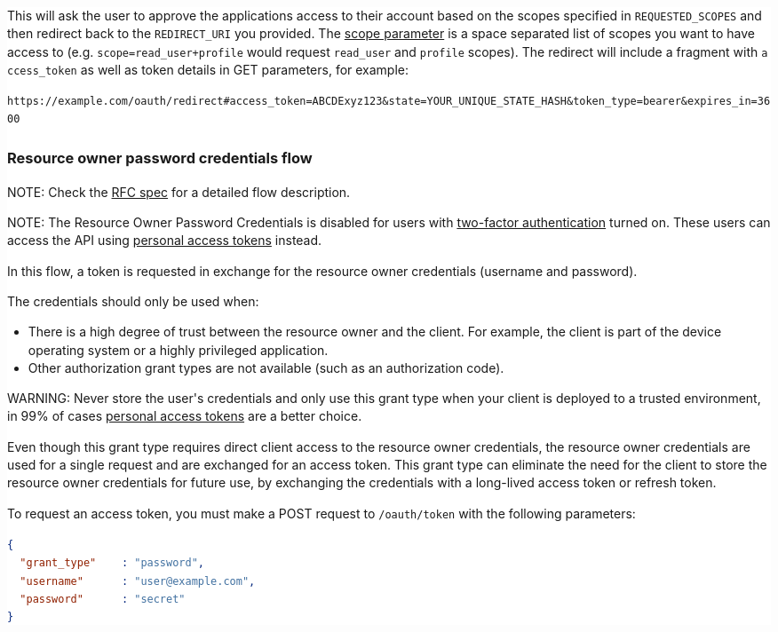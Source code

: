 This will ask the user to approve the applications access to their account
based on the scopes specified in `REQUESTED_SCOPES` and then redirect back to
the `REDIRECT_URI` you provided. The [scope parameter](https://github.com/doorkeeper-gem/doorkeeper/wiki/Using-Scopes#requesting-particular-scopes)
   is a space separated list of scopes you want to have access to (e.g. `scope=read_user+profile`
would request `read_user` and `profile` scopes). The redirect
will include a fragment with `access_token` as well as token details in GET
parameters, for example:

```plaintext
https://example.com/oauth/redirect#access_token=ABCDExyz123&state=YOUR_UNIQUE_STATE_HASH&token_type=bearer&expires_in=3600
```

### Resource owner password credentials flow

NOTE:
Check the [RFC spec](https://tools.ietf.org/html/rfc6749#section-4.3) for a
detailed flow description.

NOTE:
The Resource Owner Password Credentials is disabled for users with [two-factor
authentication](../user/profile/account/two_factor_authentication.md) turned on.
These users can access the API using [personal access tokens](../user/profile/personal_access_tokens.md)
instead.

In this flow, a token is requested in exchange for the resource owner credentials
(username and password).

The credentials should only be used when:

- There is a high degree of trust between the resource owner and the client. For
  example, the client is part of the device operating system or a highly
  privileged application.
- Other authorization grant types are not available (such as an authorization code).

WARNING:
Never store the user's credentials and only use this grant type when your client
is deployed to a trusted environment, in 99% of cases
[personal access tokens](../user/profile/personal_access_tokens.md) are a better
choice.

Even though this grant type requires direct client access to the resource owner
credentials, the resource owner credentials are used for a single request and
are exchanged for an access token. This grant type can eliminate the need for
the client to store the resource owner credentials for future use, by exchanging
the credentials with a long-lived access token or refresh token.

To request an access token, you must make a POST request to `/oauth/token` with
the following parameters:

```json
{
  "grant_type"    : "password",
  "username"      : "user@example.com",
  "password"      : "secret"
}
```
